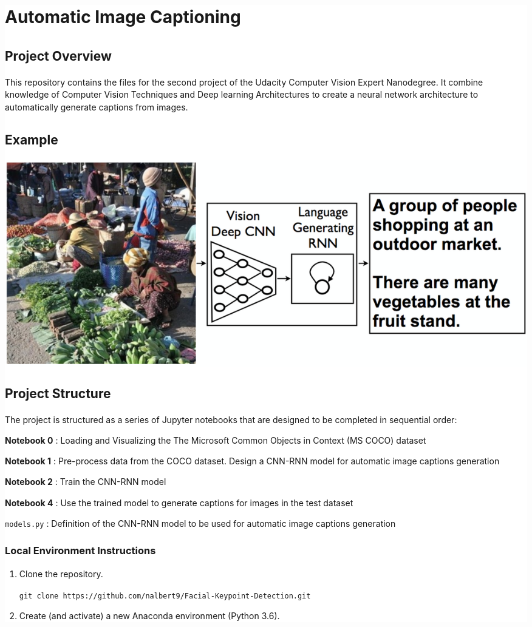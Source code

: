 # Automatic Image Captioning

## Project Overview

This repository contains the files for the second project of the Udacity Computer Vision Expert Nanodegree. It combine knowledge of Computer Vision Techniques and Deep learning Architectures to create a neural network architecture to automatically generate captions from images.

## Example
<p align="center"> <img src="images/image-captioning.png" align="middle" width="100%"> </p>

## Project Structure
The project is structured as a series of Jupyter notebooks that are designed to be completed in sequential order:

__Notebook 0__ : Loading and Visualizing the The Microsoft Common Objects in Context (MS COCO) dataset

__Notebook 1__ : Pre-process data from the COCO dataset. Design a CNN-RNN model for automatic image captions generation

__Notebook 2__ : Train the CNN-RNN model

__Notebook 4__ : Use the trained model to generate captions for images in the test dataset

`models.py` : Definition of the CNN-RNN model to be used for automatic image captions generation

### Local Environment Instructions

1. Clone the repository.
	```
	git clone https://github.com/nalbert9/Facial-Keypoint-Detection.git
	```
2. Create (and activate) a new Anaconda environment (Python 3.6).
